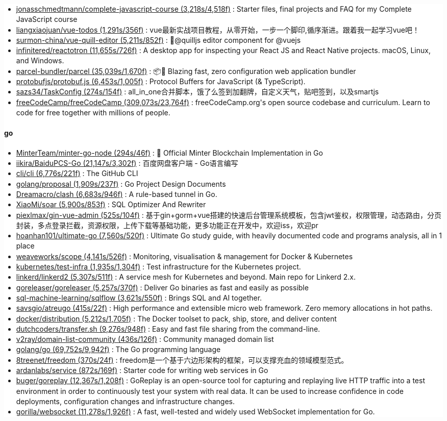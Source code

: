 * [jonasschmedtmann/complete-javascript-course (3,218s/4,518f)](https://github.com/jonasschmedtmann/complete-javascript-course) : Starter files, final projects and FAQ for my Complete JavaScript course
* [liangxiaojuan/vue-todos (1,291s/356f)](https://github.com/liangxiaojuan/vue-todos) : vue最新实战项目教程，从零开始，一步一个脚印,循序渐进。跟着我一起学习vue吧！
* [surmon-china/vue-quill-editor (5,211s/852f)](https://github.com/surmon-china/vue-quill-editor) : 🍡@quilljs editor component for @vuejs
* [infinitered/reactotron (11,655s/726f)](https://github.com/infinitered/reactotron) : A desktop app for inspecting your React JS and React Native projects. macOS, Linux, and Windows.
* [parcel-bundler/parcel (35,039s/1,670f)](https://github.com/parcel-bundler/parcel) : 📦🚀 Blazing fast, zero configuration web application bundler
* [protobufjs/protobuf.js (6,453s/1,005f)](https://github.com/protobufjs/protobuf.js) : Protocol Buffers for JavaScript (& TypeScript).
* [sazs34/TaskConfig (274s/154f)](https://github.com/sazs34/TaskConfig) : all_in_one合并脚本，饿了么签到加翻牌，自定义天气，贴吧签到，以及smartjs
* [freeCodeCamp/freeCodeCamp (309,073s/23,764f)](https://github.com/freeCodeCamp/freeCodeCamp) : freeCodeCamp.org's open source codebase and curriculum. Learn to code for free together with millions of people.

#### go
* [MinterTeam/minter-go-node (294s/46f)](https://github.com/MinterTeam/minter-go-node) : 🚀 Official Minter Blockchain Implementation in Go
* [iikira/BaiduPCS-Go (21,147s/3,302f)](https://github.com/iikira/BaiduPCS-Go) : 百度网盘客户端 - Go语言编写
* [cli/cli (6,776s/221f)](https://github.com/cli/cli) : The GitHub CLI
* [golang/proposal (1,909s/237f)](https://github.com/golang/proposal) : Go Project Design Documents
* [Dreamacro/clash (6,683s/946f)](https://github.com/Dreamacro/clash) : A rule-based tunnel in Go.
* [XiaoMi/soar (5,900s/853f)](https://github.com/XiaoMi/soar) : SQL Optimizer And Rewriter
* [piexlmax/gin-vue-admin (525s/104f)](https://github.com/piexlmax/gin-vue-admin) : 基于gin+gorm+vue搭建的快速后台管理系统模板，包含jwt鉴权，权限管理，动态路由，分页封装，多点登录拦截，资源权限，上传下载等基础功能，更多功能正在开发中，欢迎iss，欢迎pr
* [hoanhan101/ultimate-go (7,560s/520f)](https://github.com/hoanhan101/ultimate-go) : Ultimate Go study guide, with heavily documented code and programs analysis, all in 1 place
* [weaveworks/scope (4,141s/526f)](https://github.com/weaveworks/scope) : Monitoring, visualisation & management for Docker & Kubernetes
* [kubernetes/test-infra (1,935s/1,304f)](https://github.com/kubernetes/test-infra) : Test infrastructure for the Kubernetes project.
* [linkerd/linkerd2 (5,307s/511f)](https://github.com/linkerd/linkerd2) : A service mesh for Kubernetes and beyond. Main repo for Linkerd 2.x.
* [goreleaser/goreleaser (5,257s/370f)](https://github.com/goreleaser/goreleaser) : Deliver Go binaries as fast and easily as possible
* [sql-machine-learning/sqlflow (3,621s/550f)](https://github.com/sql-machine-learning/sqlflow) : Brings SQL and AI together.
* [savsgio/atreugo (415s/22f)](https://github.com/savsgio/atreugo) : High performance and extensible micro web framework. Zero memory allocations in hot paths.
* [docker/distribution (5,212s/1,705f)](https://github.com/docker/distribution) : The Docker toolset to pack, ship, store, and deliver content
* [dutchcoders/transfer.sh (9,276s/948f)](https://github.com/dutchcoders/transfer.sh) : Easy and fast file sharing from the command-line.
* [v2ray/domain-list-community (436s/126f)](https://github.com/v2ray/domain-list-community) : Community managed domain list
* [golang/go (69,752s/9,942f)](https://github.com/golang/go) : The Go programming language
* [8treenet/freedom (370s/24f)](https://github.com/8treenet/freedom) : freedom是一个基于六边形架构的框架，可以支撑充血的领域模型范式。
* [ardanlabs/service (872s/169f)](https://github.com/ardanlabs/service) : Starter code for writing web services in Go
* [buger/goreplay (12,367s/1,208f)](https://github.com/buger/goreplay) : GoReplay is an open-source tool for capturing and replaying live HTTP traffic into a test environment in order to continuously test your system with real data. It can be used to increase confidence in code deployments, configuration changes and infrastructure changes.
* [gorilla/websocket (11,278s/1,926f)](https://github.com/gorilla/websocket) : A fast, well-tested and widely used WebSocket implementation for Go.